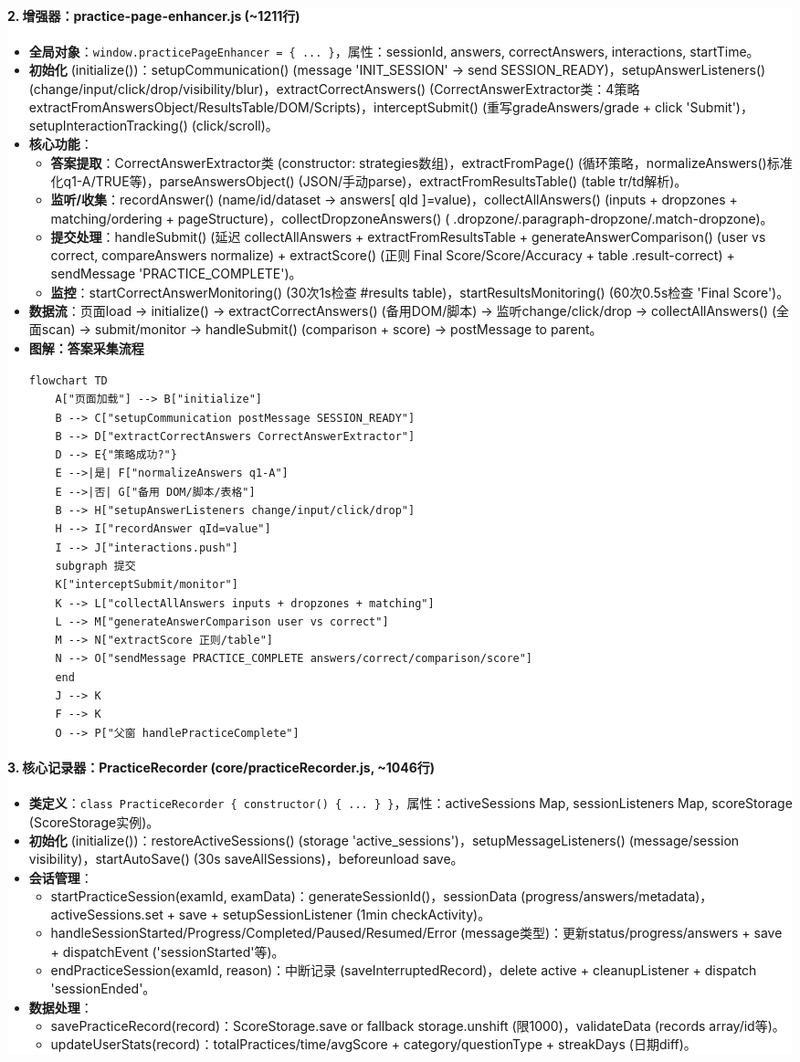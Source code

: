 #### 2. 增强器：practice-page-enhancer.js (~1211行)
- **全局对象**：`window.practicePageEnhancer = { ... }`，属性：sessionId, answers, correctAnswers, interactions, startTime。
- **初始化** (initialize())：setupCommunication() (message 'INIT_SESSION' → send SESSION_READY)，setupAnswerListeners() (change/input/click/drop/visibility/blur)，extractCorrectAnswers() (CorrectAnswerExtractor类：4策略 extractFromAnswersObject/ResultsTable/DOM/Scripts)，interceptSubmit() (重写gradeAnswers/grade + click 'Submit')，setupInteractionTracking() (click/scroll)。
- **核心功能**：
  - **答案提取**：CorrectAnswerExtractor类 (constructor: strategies数组)，extractFromPage() (循环策略，normalizeAnswers()标准化q1-A/TRUE等)，parseAnswersObject() (JSON/手动parse)，extractFromResultsTable() (table tr/td解析)。
  - **监听/收集**：recordAnswer() (name/id/dataset → answers[ qId ]=value)，collectAllAnswers() (inputs + dropzones + matching/ordering + pageStructure)，collectDropzoneAnswers() ( .dropzone/.paragraph-dropzone/.match-dropzone)。
  - **提交处理**：handleSubmit() (延迟 collectAllAnswers + extractFromResultsTable + generateAnswerComparison() (user vs correct, compareAnswers normalize) + extractScore() (正则 Final Score/Score/Accuracy + table .result-correct) + sendMessage 'PRACTICE_COMPLETE')。
  - **监控**：startCorrectAnswerMonitoring() (30次1s检查 #results table)，startResultsMonitoring() (60次0.5s检查 'Final Score')。
- **数据流**：页面load → initialize() → extractCorrectAnswers() (备用DOM/脚本) → 监听change/click/drop → collectAllAnswers() (全面scan) → submit/monitor → handleSubmit() (comparison + score) → postMessage to parent。
- **图解：答案采集流程**
  ```mermaid
  flowchart TD
      A["页面加载"] --> B["initialize"]
      B --> C["setupCommunication postMessage SESSION_READY"]
      B --> D["extractCorrectAnswers CorrectAnswerExtractor"]
      D --> E{"策略成功?"}
      E -->|是| F["normalizeAnswers q1-A"]
      E -->|否| G["备用 DOM/脚本/表格"]
      B --> H["setupAnswerListeners change/input/click/drop"]
      H --> I["recordAnswer qId=value"]
      I --> J["interactions.push"]
      subgraph 提交
      K["interceptSubmit/monitor"]
      K --> L["collectAllAnswers inputs + dropzones + matching"]
      L --> M["generateAnswerComparison user vs correct"]
      M --> N["extractScore 正则/table"]
      N --> O["sendMessage PRACTICE_COMPLETE answers/correct/comparison/score"]
      end
      J --> K
      F --> K
      O --> P["父窗 handlePracticeComplete"]
  ```

#### 3. 核心记录器：PracticeRecorder (core/practiceRecorder.js, ~1046行)
- **类定义**：`class PracticeRecorder { constructor() { ... } }`，属性：activeSessions Map, sessionListeners Map, scoreStorage (ScoreStorage实例)。
- **初始化** (initialize())：restoreActiveSessions() (storage 'active_sessions')，setupMessageListeners() (message/session visibility)，startAutoSave() (30s saveAllSessions)，beforeunload save。
- **会话管理**：
  - startPracticeSession(examId, examData)：generateSessionId()，sessionData (progress/answers/metadata)，activeSessions.set + save + setupSessionListener (1min checkActivity)。
  - handleSessionStarted/Progress/Completed/Paused/Resumed/Error (message类型)：更新status/progress/answers + save + dispatchEvent ('sessionStarted'等)。
  - endPracticeSession(examId, reason)：中断记录 (saveInterruptedRecord)，delete active + cleanupListener + dispatch 'sessionEnded'。
- **数据处理**：
  - savePracticeRecord(record)：ScoreStorage.save or fallback storage.unshift (限1000)，validateData (records array/id等)。
  - updateUserStats(record)：totalPractices/time/avgScore + category/questionType + streakDays (日期diff)。